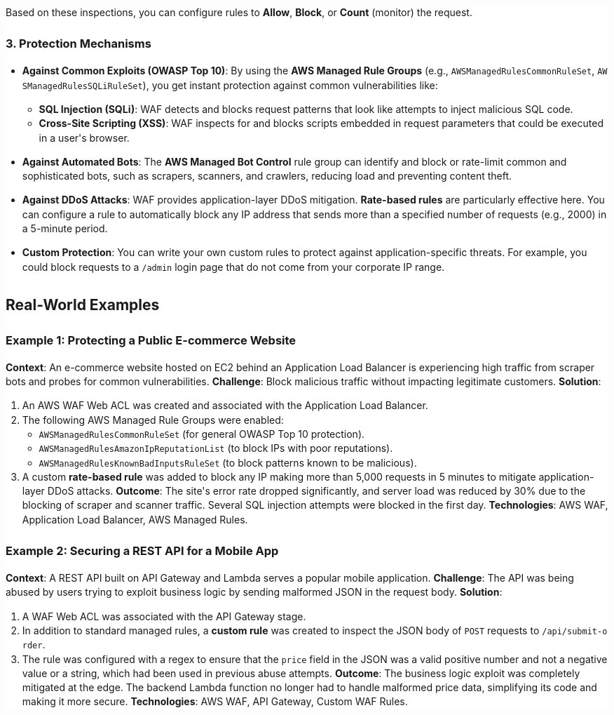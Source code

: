 Based on these inspections, you can configure rules to **Allow**, **Block**, or **Count** (monitor) the request.

### 3. **Protection Mechanisms**

-   **Against Common Exploits (OWASP Top 10)**: By using the **AWS Managed Rule Groups** (e.g., `AWSManagedRulesCommonRuleSet`, `AWSManagedRulesSQLiRuleSet`), you get instant protection against common vulnerabilities like:
    -   **SQL Injection (SQLi)**: WAF detects and blocks request patterns that look like attempts to inject malicious SQL code.
    -   **Cross-Site Scripting (XSS)**: WAF inspects for and blocks scripts embedded in request parameters that could be executed in a user's browser.

-   **Against Automated Bots**: The **AWS Managed Bot Control** rule group can identify and block or rate-limit common and sophisticated bots, such as scrapers, scanners, and crawlers, reducing load and preventing content theft.

-   **Against DDoS Attacks**: WAF provides application-layer DDoS mitigation. **Rate-based rules** are particularly effective here. You can configure a rule to automatically block any IP address that sends more than a specified number of requests (e.g., 2000) in a 5-minute period.

-   **Custom Protection**: You can write your own custom rules to protect against application-specific threats. For example, you could block requests to a `/admin` login page that do not come from your corporate IP range.

## Real-World Examples

### Example 1: Protecting a Public E-commerce Website
**Context**: An e-commerce website hosted on EC2 behind an Application Load Balancer is experiencing high traffic from scraper bots and probes for common vulnerabilities.
**Challenge**: Block malicious traffic without impacting legitimate customers.
**Solution**:
1.  An AWS WAF Web ACL was created and associated with the Application Load Balancer.
2.  The following AWS Managed Rule Groups were enabled:
    -   `AWSManagedRulesCommonRuleSet` (for general OWASP Top 10 protection).
    -   `AWSManagedRulesAmazonIpReputationList` (to block IPs with poor reputations).
    -   `AWSManagedRulesKnownBadInputsRuleSet` (to block patterns known to be malicious).
3.  A custom **rate-based rule** was added to block any IP making more than 5,000 requests in 5 minutes to mitigate application-layer DDoS attacks.
**Outcome**: The site's error rate dropped significantly, and server load was reduced by 30% due to the blocking of scraper and scanner traffic. Several SQL injection attempts were blocked in the first day.
**Technologies**: AWS WAF, Application Load Balancer, AWS Managed Rules.

### Example 2: Securing a REST API for a Mobile App
**Context**: A REST API built on API Gateway and Lambda serves a popular mobile application.
**Challenge**: The API was being abused by users trying to exploit business logic by sending malformed JSON in the request body.
**Solution**:
1.  A WAF Web ACL was associated with the API Gateway stage.
2.  In addition to standard managed rules, a **custom rule** was created to inspect the JSON body of `POST` requests to `/api/submit-order`.
3.  The rule was configured with a regex to ensure that the `price` field in the JSON was a valid positive number and not a negative value or a string, which had been used in previous abuse attempts.
**Outcome**: The business logic exploit was completely mitigated at the edge. The backend Lambda function no longer had to handle malformed price data, simplifying its code and making it more secure.
**Technologies**: AWS WAF, API Gateway, Custom WAF Rules.

